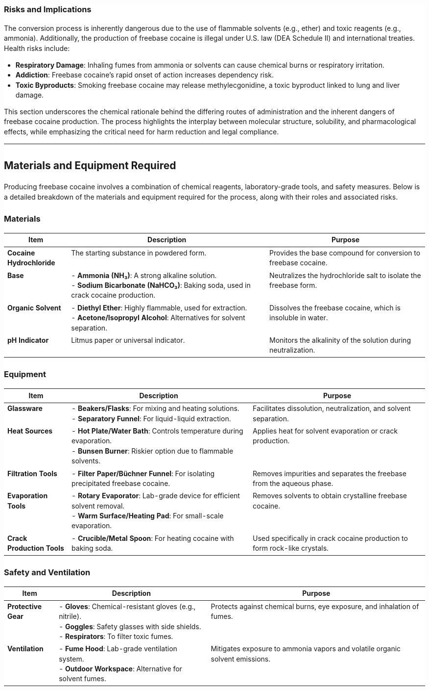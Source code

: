 ### **Risks and Implications**
The conversion process is inherently dangerous due to the use of flammable solvents (e.g., ether) and toxic reagents (e.g., ammonia). Additionally, the production of freebase cocaine is illegal under U.S. law (DEA Schedule II) and international treaties. Health risks include:
- **Respiratory Damage**: Inhaling fumes from ammonia or solvents can cause chemical burns or respiratory irritation.
- **Addiction**: Freebase cocaine’s rapid onset of action increases dependency risk.
- **Toxic Byproducts**: Smoking freebase cocaine may release methylecgonidine, a toxic byproduct linked to lung and liver damage.

This section underscores the chemical rationale behind the differing routes of administration and the inherent dangers of freebase cocaine production. The process highlights the interplay between molecular structure, solubility, and pharmacological effects, while emphasizing the critical need for harm reduction and legal compliance.

---

## Materials and Equipment Required  

Producing freebase cocaine involves a combination of chemical reagents, laboratory-grade tools, and safety measures. Below is a detailed breakdown of the materials and equipment required for the process, along with their roles and associated risks.  

### **Materials**  
| **Item**                | **Description**                                                                 | **Purpose**                                                                 |  
|--------------------------|---------------------------------------------------------------------------------|-----------------------------------------------------------------------------|  
| **Cocaine Hydrochloride** | The starting substance in powdered form.                                        | Provides the base compound for conversion to freebase cocaine.              |  
| **Base**                 | - **Ammonia (NH₃)**: A strong alkaline solution. <br> - **Sodium Bicarbonate (NaHCO₃)**: Baking soda, used in crack cocaine production. | Neutralizes the hydrochloride salt to isolate the freebase form.            |  
| **Organic Solvent**      | - **Diethyl Ether**: Highly flammable, used for extraction. <br> - **Acetone/Isopropyl Alcohol**: Alternatives for solvent separation. | Dissolves the freebase cocaine, which is insoluble in water.                |  
| **pH Indicator**         | Litmus paper or universal indicator.                                            | Monitors the alkalinity of the solution during neutralization.              |  

### **Equipment**  
| **Item**                | **Description**                                                                 | **Purpose**                                                                 |  
|--------------------------|---------------------------------------------------------------------------------|-----------------------------------------------------------------------------|  
| **Glassware**            | - **Beakers/Flasks**: For mixing and heating solutions. <br> - **Separatory Funnel**: For liquid-liquid extraction. | Facilitates dissolution, neutralization, and solvent separation.            |  
| **Heat Sources**         | - **Hot Plate/Water Bath**: Controls temperature during evaporation. <br> - **Bunsen Burner**: Riskier option due to flammable solvents. | Applies heat for solvent evaporation or crack production.                   |  
| **Filtration Tools**     | - **Filter Paper/Büchner Funnel**: For isolating precipitated freebase cocaine. | Removes impurities and separates the freebase from the aqueous phase.       |  
| **Evaporation Tools**    | - **Rotary Evaporator**: Lab-grade device for efficient solvent removal. <br> - **Warm Surface/Heating Pad**: For small-scale evaporation. | Removes solvents to obtain crystalline freebase cocaine.                    |  
| **Crack Production Tools** | - **Crucible/Metal Spoon**: For heating cocaine with baking soda.              | Used specifically in crack cocaine production to form rock-like crystals.   |  

### **Safety and Ventilation**  
| **Item**                | **Description**                                                                 | **Purpose**                                                                 |  
|--------------------------|---------------------------------------------------------------------------------|-----------------------------------------------------------------------------|  
| **Protective Gear**      | - **Gloves**: Chemical-resistant gloves (e.g., nitrile). <br> - **Goggles**: Safety glasses with side shields. <br> - **Respirators**: To filter toxic fumes. | Protects against chemical burns, eye exposure, and inhalation of fumes.     |  
| **Ventilation**          | - **Fume Hood**: Lab-grade ventilation system. <br> - **Outdoor Workspace**: Alternative for solvent fumes. | Mitigates exposure to ammonia vapors and volatile organic solvent emissions.|  
